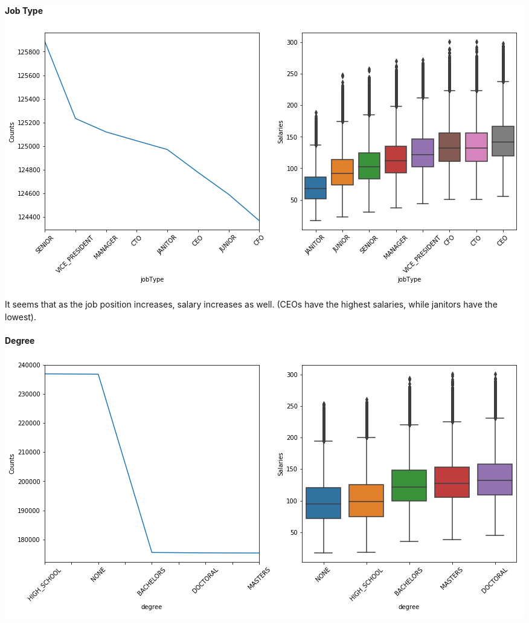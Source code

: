 #### Job Type

![job type vs salary](\images\job-type-salary.png)

It seems that as the job position increases, salary increases as well. (CEOs have the highest salaries, while janitors have the lowest).

#### Degree

![degree vs salary](\images\degree-salary.png)

